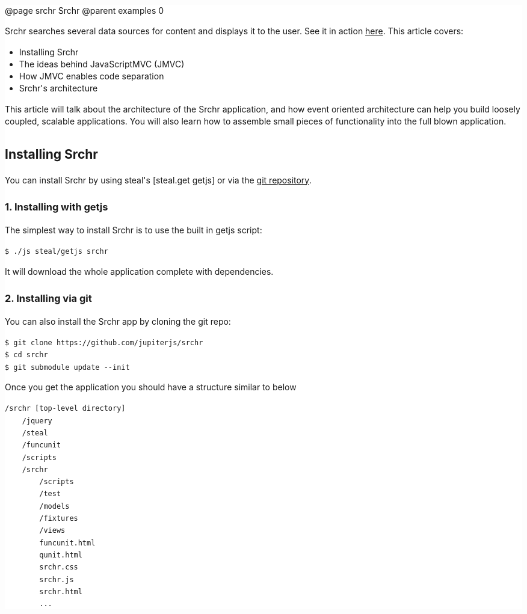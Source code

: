 @page srchr Srchr
@parent examples 0

Srchr searches several data sources for content and displays it to the user.  See it in action [here](http://javascriptmvc.com/srchr/srchr.html). This article covers:

- Installing Srchr
- The ideas behind JavaScriptMVC (JMVC)
- How JMVC enables code separation
- Srchr's architecture

This article will talk about the architecture of the Srchr application, and how event oriented architecture can help you build loosely coupled, scalable applications. You will also learn how to assemble small pieces of functionality into the full blown application.

## Installing Srchr

You can install Srchr by using steal's [steal.get getjs] or via the [git repository](https://github.com/jupiterjs/srchr).

### 1. Installing with getjs

The simplest way to install Srchr is to use the built in getjs script:

    $ ./js steal/getjs srchr
    
It will download the whole application complete with dependencies.

### 2. Installing via git

You can also install the Srchr app by cloning the git repo:

    $ git clone https://github.com/jupiterjs/srchr
    $ cd srchr
    $ git submodule update --init
    
Once you get the application you should have a structure similar to below

    /srchr [top-level directory]
        /jquery
        /steal
        /funcunit
        /scripts
        /srchr
            /scripts
            /test
            /models
            /fixtures
            /views
            funcunit.html
            qunit.html
            srchr.css
            srchr.js
            srchr.html
            ...
            